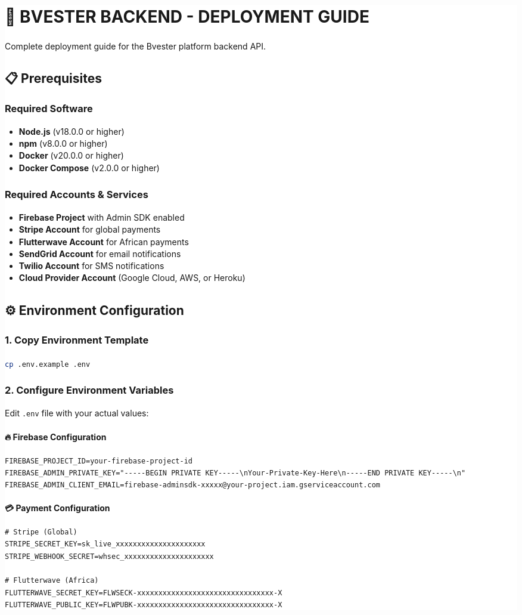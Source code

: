 # 🚀 BVESTER BACKEND - DEPLOYMENT GUIDE

Complete deployment guide for the Bvester platform backend API.

## 📋 Prerequisites

### Required Software
- **Node.js** (v18.0.0 or higher)
- **npm** (v8.0.0 or higher)
- **Docker** (v20.0.0 or higher)
- **Docker Compose** (v2.0.0 or higher)

### Required Accounts & Services
- **Firebase Project** with Admin SDK enabled
- **Stripe Account** for global payments
- **Flutterwave Account** for African payments
- **SendGrid Account** for email notifications
- **Twilio Account** for SMS notifications
- **Cloud Provider Account** (Google Cloud, AWS, or Heroku)

## ⚙️ Environment Configuration

### 1. Copy Environment Template
```bash
cp .env.example .env
```

### 2. Configure Environment Variables

Edit `.env` file with your actual values:

#### 🔥 Firebase Configuration
```env
FIREBASE_PROJECT_ID=your-firebase-project-id
FIREBASE_ADMIN_PRIVATE_KEY="-----BEGIN PRIVATE KEY-----\nYour-Private-Key-Here\n-----END PRIVATE KEY-----\n"
FIREBASE_ADMIN_CLIENT_EMAIL=firebase-adminsdk-xxxxx@your-project.iam.gserviceaccount.com
```

#### 💳 Payment Configuration
```env
# Stripe (Global)
STRIPE_SECRET_KEY=sk_live_xxxxxxxxxxxxxxxxxxxxx
STRIPE_WEBHOOK_SECRET=whsec_xxxxxxxxxxxxxxxxxxxxx

# Flutterwave (Africa)
FLUTTERWAVE_SECRET_KEY=FLWSECK-xxxxxxxxxxxxxxxxxxxxxxxxxxxxxxxx-X
FLUTTERWAVE_PUBLIC_KEY=FLWPUBK-xxxxxxxxxxxxxxxxxxxxxxxxxxxxxxxx-X
```
